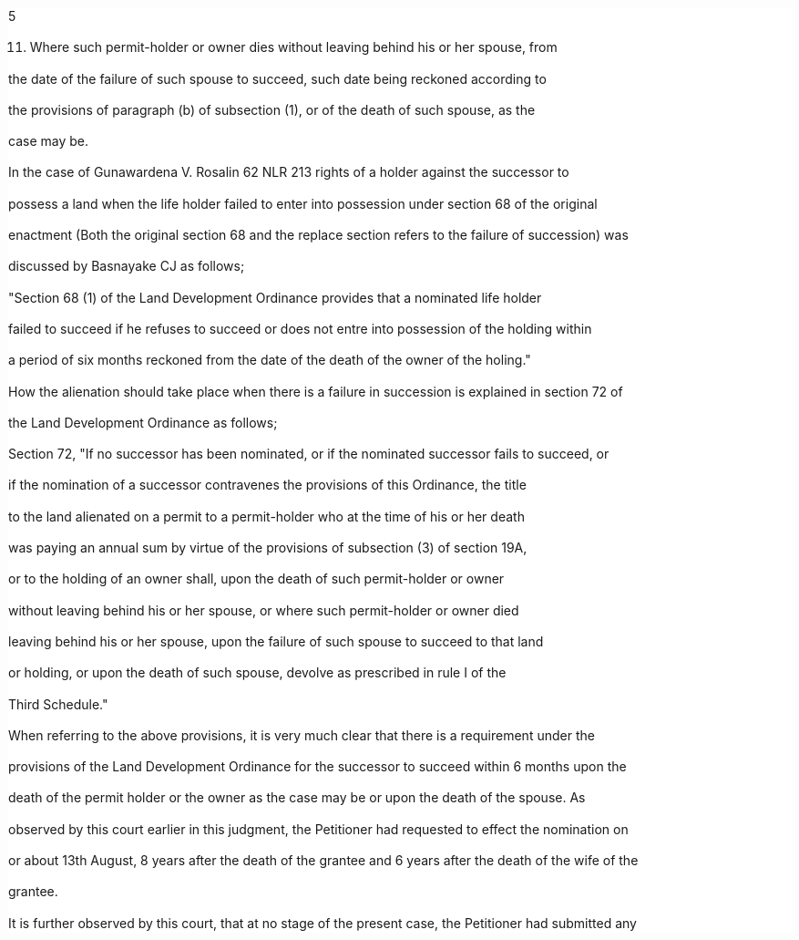 5

11. Where such permit-holder or owner dies without leaving behind his or her spouse, from

the date of the failure of such spouse to succeed, such date being reckoned according to

the provisions of paragraph (b) of subsection (1), or of the death of such spouse, as the

case may be.

In the case of Gunawardena V. Rosalin 62 NLR 213 rights of a holder against the successor to

possess a land when the life holder failed to enter into possession under section 68 of the original

enactment (Both the original section 68 and the replace section refers to the failure of succession) was

discussed by Basnayake CJ as follows;

"Section 68 (1) of the Land Development Ordinance provides that a nominated life holder

failed to succeed if he refuses to succeed or does not entre into possession of the holding within

a period of six months reckoned from the date of the death of the owner of the holing."

How the alienation should take place when there is a failure in succession is explained in section 72 of

the Land Development Ordinance as follows;

Section 72, "If no successor has been nominated, or if the nominated successor fails to succeed, or

if the nomination of a successor contravenes the provisions of this Ordinance, the title

to the land alienated on a permit to a permit-holder who at the time of his or her death

was paying an annual sum by virtue of the provisions of subsection (3) of section 19A,

or to the holding of an owner shall, upon the death of such permit-holder or owner

without leaving behind his or her spouse, or where such permit-holder or owner died

leaving behind his or her spouse, upon the failure of such spouse to succeed to that land

or holding, or upon the death of such spouse, devolve as prescribed in rule I of the

Third Schedule."

When referring to the above provisions, it is very much clear that there is a requirement under the

provisions of the Land Development Ordinance for the successor to succeed within 6 months upon the

death of the permit holder or the owner as the case may be or upon the death of the spouse. As

observed by this court earlier in this judgment, the Petitioner had requested to effect the nomination on

or about 13th August, 8 years after the death of the grantee and 6 years after the death of the wife of the

grantee.

It is further observed by this court, that at no stage of the present case, the Petitioner had submitted any

